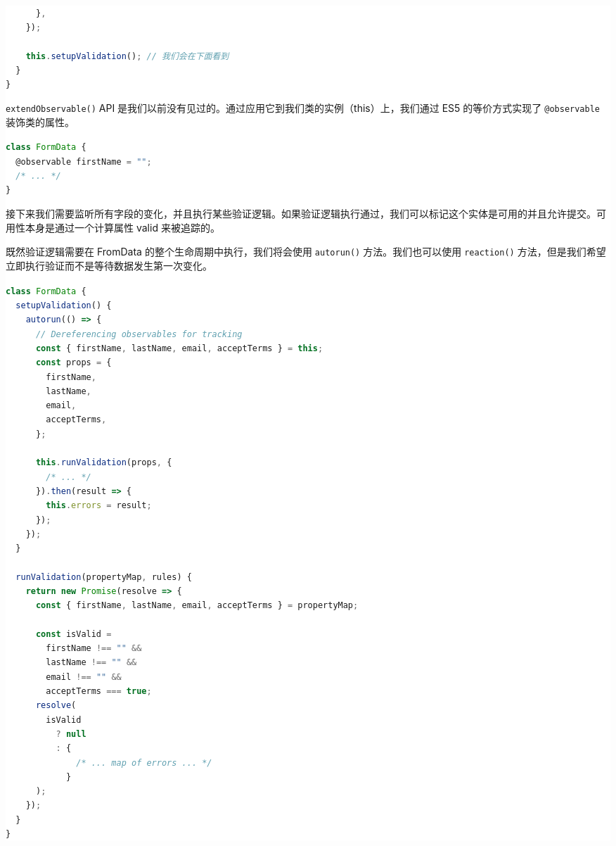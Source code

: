 ```js
      },
    });

    this.setupValidation(); // 我们会在下面看到
  }
}
```

`extendObservable()` API 是我们以前没有见过的。通过应用它到我们类的实例（this）上，我们通过 ES5 的等价方式实现了 `@observable` 装饰类的属性。

```js
class FormData {
  @observable firstName = "";
  /* ... */
}
```

接下来我们需要监听所有字段的变化，并且执行某些验证逻辑。如果验证逻辑执行通过，我们可以标记这个实体是可用的并且允许提交。可用性本身是通过一个计算属性 valid 来被追踪的。

既然验证逻辑需要在 FromData 的整个生命周期中执行，我们将会使用 `autorun()` 方法。我们也可以使用 `reaction()` 方法，但是我们希望立即执行验证而不是等待数据发生第一次变化。

```js
class FormData {
  setupValidation() {
    autorun(() => {
      // Dereferencing observables for tracking
      const { firstName, lastName, email, acceptTerms } = this;
      const props = {
        firstName,
        lastName,
        email,
        acceptTerms,
      };

      this.runValidation(props, {
        /* ... */
      }).then(result => {
        this.errors = result;
      });
    });
  }

  runValidation(propertyMap, rules) {
    return new Promise(resolve => {
      const { firstName, lastName, email, acceptTerms } = propertyMap;

      const isValid =
        firstName !== "" &&
        lastName !== "" &&
        email !== "" &&
        acceptTerms === true;
      resolve(
        isValid
          ? null
          : {
              /* ... map of errors ... */
            }
      );
    });
  }
}
```
